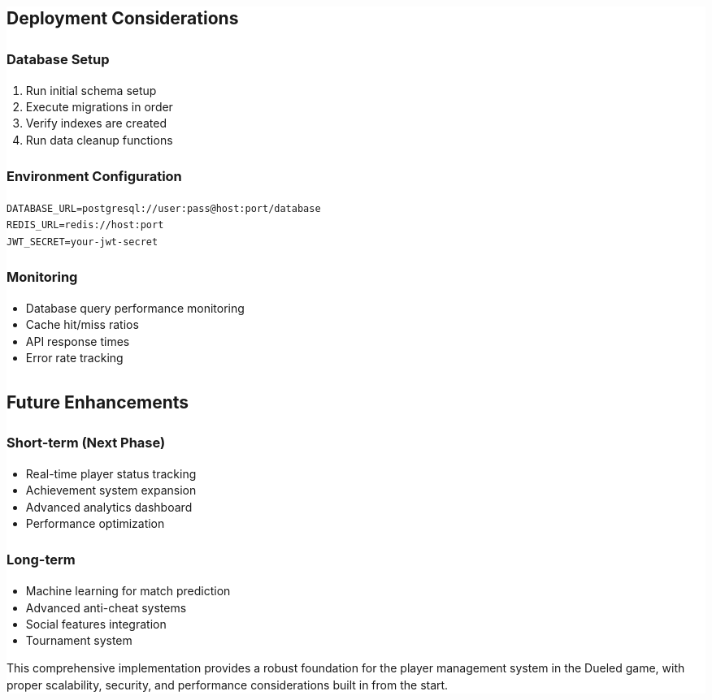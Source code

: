 ## Deployment Considerations

### Database Setup
1. Run initial schema setup
2. Execute migrations in order
3. Verify indexes are created
4. Run data cleanup functions

### Environment Configuration
```env
DATABASE_URL=postgresql://user:pass@host:port/database
REDIS_URL=redis://host:port
JWT_SECRET=your-jwt-secret
```

### Monitoring
- Database query performance monitoring
- Cache hit/miss ratios
- API response times
- Error rate tracking

## Future Enhancements

### Short-term (Next Phase)
- Real-time player status tracking
- Achievement system expansion
- Advanced analytics dashboard
- Performance optimization

### Long-term
- Machine learning for match prediction
- Advanced anti-cheat systems
- Social features integration
- Tournament system

This comprehensive implementation provides a robust foundation for the player management system in the Dueled game, with proper scalability, security, and performance considerations built in from the start.